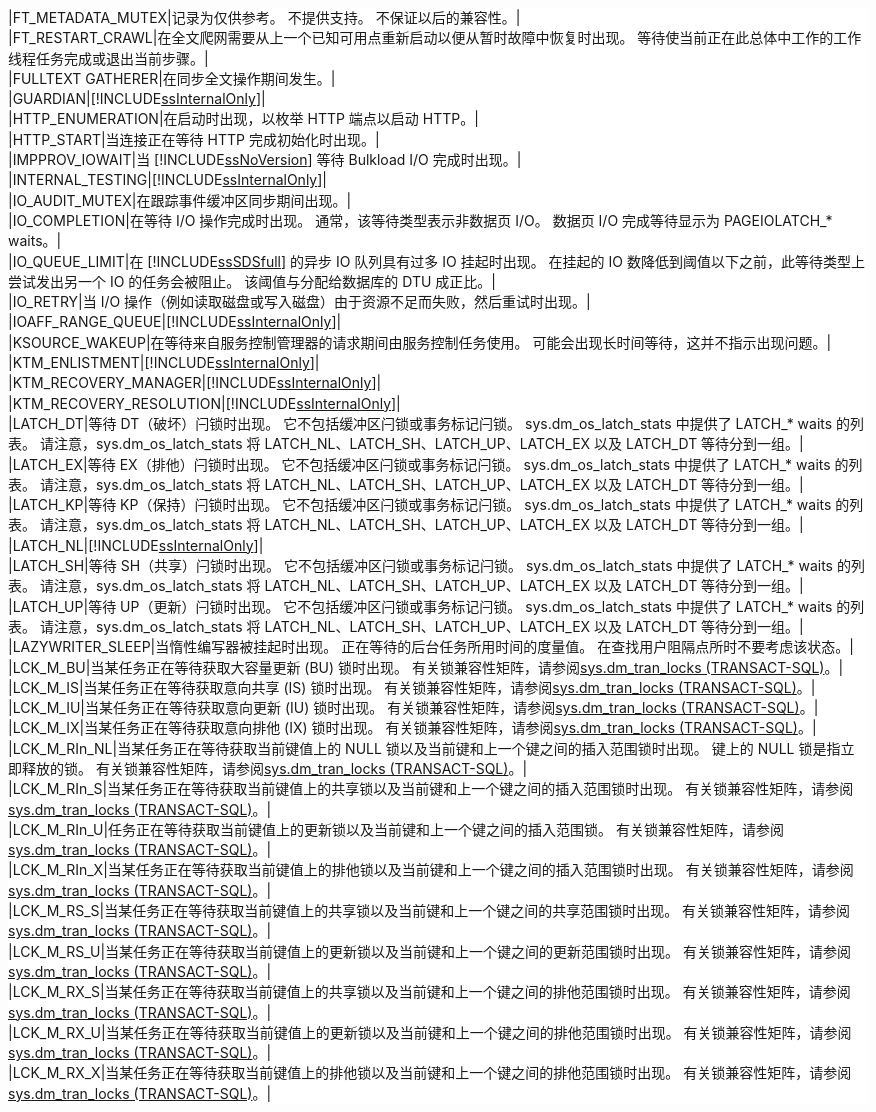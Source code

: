 |FT_METADATA_MUTEX|记录为仅供参考。 不提供支持。 不保证以后的兼容性。|  
|FT_RESTART_CRAWL|在全文爬网需要从上一个已知可用点重新启动以便从暂时故障中恢复时出现。 等待使当前正在此总体中工作的工作线程任务完成或退出当前步骤。|  
|FULLTEXT GATHERER|在同步全文操作期间发生。|  
|GUARDIAN|[!INCLUDE[ssInternalOnly](../../includes/ssinternalonly-md.md)]|  
|HTTP_ENUMERATION|在启动时出现，以枚举 HTTP 端点以启动 HTTP。|  
|HTTP_START|当连接正在等待 HTTP 完成初始化时出现。|  
|IMPPROV_IOWAIT|当 [!INCLUDE[ssNoVersion](../../includes/ssnoversion-md.md)] 等待 Bulkload I/O 完成时出现。|  
|INTERNAL_TESTING|[!INCLUDE[ssInternalOnly](../../includes/ssinternalonly-md.md)]|  
|IO_AUDIT_MUTEX|在跟踪事件缓冲区同步期间出现。|  
|IO_COMPLETION|在等待 I/O 操作完成时出现。 通常，该等待类型表示非数据页 I/O。 数据页 I/O 完成等待显示为 PAGEIOLATCH_* waits。|  
|IO_QUEUE_LIMIT|在 [!INCLUDE[ssSDSfull](../../includes/sssdsfull-md.md)] 的异步 IO 队列具有过多 IO 挂起时出现。 在挂起的 IO 数降低到阈值以下之前，此等待类型上尝试发出另一个 IO 的任务会被阻止。 该阈值与分配给数据库的 DTU 成正比。|  
|IO_RETRY|当 I/O 操作（例如读取磁盘或写入磁盘）由于资源不足而失败，然后重试时出现。|  
|IOAFF_RANGE_QUEUE|[!INCLUDE[ssInternalOnly](../../includes/ssinternalonly-md.md)]|  
|KSOURCE_WAKEUP|在等待来自服务控制管理器的请求期间由服务控制任务使用。 可能会出现长时间等待，这并不指示出现问题。|  
|KTM_ENLISTMENT|[!INCLUDE[ssInternalOnly](../../includes/ssinternalonly-md.md)]|  
|KTM_RECOVERY_MANAGER|[!INCLUDE[ssInternalOnly](../../includes/ssinternalonly-md.md)]|  
|KTM_RECOVERY_RESOLUTION|[!INCLUDE[ssInternalOnly](../../includes/ssinternalonly-md.md)]|  
|LATCH_DT|等待 DT（破坏）闩锁时出现。 它不包括缓冲区闩锁或事务标记闩锁。 sys.dm_os_latch_stats 中提供了 LATCH_* waits 的列表。 请注意，sys.dm_os_latch_stats 将 LATCH_NL、LATCH_SH、LATCH_UP、LATCH_EX 以及 LATCH_DT 等待分到一组。|  
|LATCH_EX|等待 EX（排他）闩锁时出现。 它不包括缓冲区闩锁或事务标记闩锁。 sys.dm_os_latch_stats 中提供了 LATCH_* waits 的列表。 请注意，sys.dm_os_latch_stats 将 LATCH_NL、LATCH_SH、LATCH_UP、LATCH_EX 以及 LATCH_DT 等待分到一组。|  
|LATCH_KP|等待 KP（保持）闩锁时出现。 它不包括缓冲区闩锁或事务标记闩锁。 sys.dm_os_latch_stats 中提供了 LATCH_* waits 的列表。 请注意，sys.dm_os_latch_stats 将 LATCH_NL、LATCH_SH、LATCH_UP、LATCH_EX 以及 LATCH_DT 等待分到一组。|  
|LATCH_NL|[!INCLUDE[ssInternalOnly](../../includes/ssinternalonly-md.md)]|  
|LATCH_SH|等待 SH（共享）闩锁时出现。 它不包括缓冲区闩锁或事务标记闩锁。 sys.dm_os_latch_stats 中提供了 LATCH_* waits 的列表。 请注意，sys.dm_os_latch_stats 将 LATCH_NL、LATCH_SH、LATCH_UP、LATCH_EX 以及 LATCH_DT 等待分到一组。|  
|LATCH_UP|等待 UP（更新）闩锁时出现。 它不包括缓冲区闩锁或事务标记闩锁。 sys.dm_os_latch_stats 中提供了 LATCH_* waits 的列表。 请注意，sys.dm_os_latch_stats 将 LATCH_NL、LATCH_SH、LATCH_UP、LATCH_EX 以及 LATCH_DT 等待分到一组。|  
|LAZYWRITER_SLEEP|当惰性编写器被挂起时出现。 正在等待的后台任务所用时间的度量值。 在查找用户阻隔点所时不要考虑该状态。|  
|LCK_M_BU|当某任务正在等待获取大容量更新 (BU) 锁时出现。 有关锁兼容性矩阵，请参阅[sys.dm_tran_locks &#40;TRANSACT-SQL&#41;](../../relational-databases/system-dynamic-management-views/sys-dm-tran-locks-transact-sql.md)。|  
|LCK_M_IS|当某任务正在等待获取意向共享 (IS) 锁时出现。 有关锁兼容性矩阵，请参阅[sys.dm_tran_locks &#40;TRANSACT-SQL&#41;](../../relational-databases/system-dynamic-management-views/sys-dm-tran-locks-transact-sql.md)。|  
|LCK_M_IU|当某任务正在等待获取意向更新 (IU) 锁时出现。 有关锁兼容性矩阵，请参阅[sys.dm_tran_locks &#40;TRANSACT-SQL&#41;](../../relational-databases/system-dynamic-management-views/sys-dm-tran-locks-transact-sql.md)。|  
|LCK_M_IX|当某任务正在等待获取意向排他 (IX) 锁时出现。 有关锁兼容性矩阵，请参阅[sys.dm_tran_locks &#40;TRANSACT-SQL&#41;](../../relational-databases/system-dynamic-management-views/sys-dm-tran-locks-transact-sql.md)。|  
|LCK_M_RIn_NL|当某任务正在等待获取当前键值上的 NULL 锁以及当前键和上一个键之间的插入范围锁时出现。 键上的 NULL 锁是指立即释放的锁。 有关锁兼容性矩阵，请参阅[sys.dm_tran_locks &#40;TRANSACT-SQL&#41;](../../relational-databases/system-dynamic-management-views/sys-dm-tran-locks-transact-sql.md)。|  
|LCK_M_RIn_S|当某任务正在等待获取当前键值上的共享锁以及当前键和上一个键之间的插入范围锁时出现。 有关锁兼容性矩阵，请参阅[sys.dm_tran_locks &#40;TRANSACT-SQL&#41;](../../relational-databases/system-dynamic-management-views/sys-dm-tran-locks-transact-sql.md)。|  
|LCK_M_RIn_U|任务正在等待获取当前键值上的更新锁以及当前键和上一个键之间的插入范围锁。 有关锁兼容性矩阵，请参阅[sys.dm_tran_locks &#40;TRANSACT-SQL&#41;](../../relational-databases/system-dynamic-management-views/sys-dm-tran-locks-transact-sql.md)。|  
|LCK_M_RIn_X|当某任务正在等待获取当前键值上的排他锁以及当前键和上一个键之间的插入范围锁时出现。 有关锁兼容性矩阵，请参阅[sys.dm_tran_locks &#40;TRANSACT-SQL&#41;](../../relational-databases/system-dynamic-management-views/sys-dm-tran-locks-transact-sql.md)。|  
|LCK_M_RS_S|当某任务正在等待获取当前键值上的共享锁以及当前键和上一个键之间的共享范围锁时出现。 有关锁兼容性矩阵，请参阅[sys.dm_tran_locks &#40;TRANSACT-SQL&#41;](../../relational-databases/system-dynamic-management-views/sys-dm-tran-locks-transact-sql.md)。|  
|LCK_M_RS_U|当某任务正在等待获取当前键值上的更新锁以及当前键和上一个键之间的更新范围锁时出现。 有关锁兼容性矩阵，请参阅[sys.dm_tran_locks &#40;TRANSACT-SQL&#41;](../../relational-databases/system-dynamic-management-views/sys-dm-tran-locks-transact-sql.md)。|  
|LCK_M_RX_S|当某任务正在等待获取当前键值上的共享锁以及当前键和上一个键之间的排他范围锁时出现。 有关锁兼容性矩阵，请参阅[sys.dm_tran_locks &#40;TRANSACT-SQL&#41;](../../relational-databases/system-dynamic-management-views/sys-dm-tran-locks-transact-sql.md)。|  
|LCK_M_RX_U|当某任务正在等待获取当前键值上的更新锁以及当前键和上一个键之间的排他范围锁时出现。 有关锁兼容性矩阵，请参阅[sys.dm_tran_locks &#40;TRANSACT-SQL&#41;](../../relational-databases/system-dynamic-management-views/sys-dm-tran-locks-transact-sql.md)。|  
|LCK_M_RX_X|当某任务正在等待获取当前键值上的排他锁以及当前键和上一个键之间的排他范围锁时出现。 有关锁兼容性矩阵，请参阅[sys.dm_tran_locks &#40;TRANSACT-SQL&#41;](../../relational-databases/system-dynamic-management-views/sys-dm-tran-locks-transact-sql.md)。|  